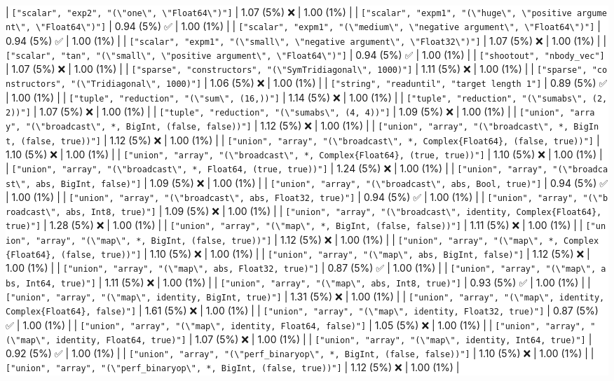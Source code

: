 | `["scalar", "exp2", "(\"one\", \"Float64\")"]` | 1.07 (5%) :x: | 1.00 (1%)  |
| `["scalar", "expm1", "(\"huge\", \"positive argument\", \"Float64\")"]` | 0.94 (5%) :white_check_mark: | 1.00 (1%)  |
| `["scalar", "expm1", "(\"medium\", \"negative argument\", \"Float64\")"]` | 0.94 (5%) :white_check_mark: | 1.00 (1%)  |
| `["scalar", "expm1", "(\"small\", \"negative argument\", \"Float32\")"]` | 1.07 (5%) :x: | 1.00 (1%)  |
| `["scalar", "tan", "(\"small\", \"positive argument\", \"Float64\")"]` | 0.94 (5%) :white_check_mark: | 1.00 (1%)  |
| `["shootout", "nbody_vec"]` | 1.07 (5%) :x: | 1.00 (1%)  |
| `["sparse", "constructors", "(\"SymTridiagonal\", 1000)"]` | 1.11 (5%) :x: | 1.00 (1%)  |
| `["sparse", "constructors", "(\"Tridiagonal\", 1000)"]` | 1.06 (5%) :x: | 1.00 (1%)  |
| `["string", "readuntil", "target length 1"]` | 0.89 (5%) :white_check_mark: | 1.00 (1%)  |
| `["tuple", "reduction", "(\"sum\", (16,))"]` | 1.14 (5%) :x: | 1.00 (1%)  |
| `["tuple", "reduction", "(\"sumabs\", (2, 2))"]` | 1.07 (5%) :x: | 1.00 (1%)  |
| `["tuple", "reduction", "(\"sumabs\", (4, 4))"]` | 1.09 (5%) :x: | 1.00 (1%)  |
| `["union", "array", "(\"broadcast\", *, BigInt, (false, false))"]` | 1.12 (5%) :x: | 1.00 (1%)  |
| `["union", "array", "(\"broadcast\", *, BigInt, (false, true))"]` | 1.12 (5%) :x: | 1.00 (1%)  |
| `["union", "array", "(\"broadcast\", *, Complex{Float64}, (false, true))"]` | 1.10 (5%) :x: | 1.00 (1%)  |
| `["union", "array", "(\"broadcast\", *, Complex{Float64}, (true, true))"]` | 1.10 (5%) :x: | 1.00 (1%)  |
| `["union", "array", "(\"broadcast\", *, Float64, (true, true))"]` | 1.24 (5%) :x: | 1.00 (1%)  |
| `["union", "array", "(\"broadcast\", abs, BigInt, false)"]` | 1.09 (5%) :x: | 1.00 (1%)  |
| `["union", "array", "(\"broadcast\", abs, Bool, true)"]` | 0.94 (5%) :white_check_mark: | 1.00 (1%)  |
| `["union", "array", "(\"broadcast\", abs, Float32, true)"]` | 0.94 (5%) :white_check_mark: | 1.00 (1%)  |
| `["union", "array", "(\"broadcast\", abs, Int8, true)"]` | 1.09 (5%) :x: | 1.00 (1%)  |
| `["union", "array", "(\"broadcast\", identity, Complex{Float64}, true)"]` | 1.28 (5%) :x: | 1.00 (1%)  |
| `["union", "array", "(\"map\", *, BigInt, (false, false))"]` | 1.11 (5%) :x: | 1.00 (1%)  |
| `["union", "array", "(\"map\", *, BigInt, (false, true))"]` | 1.12 (5%) :x: | 1.00 (1%)  |
| `["union", "array", "(\"map\", *, Complex{Float64}, (false, true))"]` | 1.10 (5%) :x: | 1.00 (1%)  |
| `["union", "array", "(\"map\", abs, BigInt, false)"]` | 1.12 (5%) :x: | 1.00 (1%)  |
| `["union", "array", "(\"map\", abs, Float32, true)"]` | 0.87 (5%) :white_check_mark: | 1.00 (1%)  |
| `["union", "array", "(\"map\", abs, Int64, true)"]` | 1.11 (5%) :x: | 1.00 (1%)  |
| `["union", "array", "(\"map\", abs, Int8, true)"]` | 0.93 (5%) :white_check_mark: | 1.00 (1%)  |
| `["union", "array", "(\"map\", identity, BigInt, true)"]` | 1.31 (5%) :x: | 1.00 (1%)  |
| `["union", "array", "(\"map\", identity, Complex{Float64}, false)"]` | 1.61 (5%) :x: | 1.00 (1%)  |
| `["union", "array", "(\"map\", identity, Float32, true)"]` | 0.87 (5%) :white_check_mark: | 1.00 (1%)  |
| `["union", "array", "(\"map\", identity, Float64, false)"]` | 1.05 (5%) :x: | 1.00 (1%)  |
| `["union", "array", "(\"map\", identity, Float64, true)"]` | 1.07 (5%) :x: | 1.00 (1%)  |
| `["union", "array", "(\"map\", identity, Int64, true)"]` | 0.92 (5%) :white_check_mark: | 1.00 (1%)  |
| `["union", "array", "(\"perf_binaryop\", *, BigInt, (false, false))"]` | 1.10 (5%) :x: | 1.00 (1%)  |
| `["union", "array", "(\"perf_binaryop\", *, BigInt, (false, true))"]` | 1.12 (5%) :x: | 1.00 (1%)  |